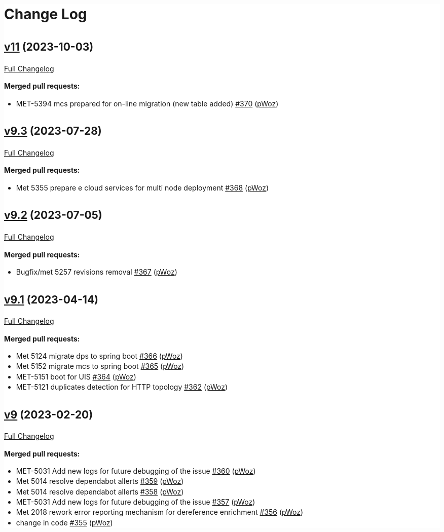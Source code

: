 # Change Log

## [v11](https://github.com/europeana/Europeana-Cloud/tree/v11) (2023-10-03)
[Full Changelog](https://github.com/europeana/Europeana-Cloud/compare/v9.3...v11)

**Merged pull requests:**

- MET-5394 mcs prepared for on-line migration \(new table added\) [\#370](https://github.com/europeana/Europeana-Cloud/pull/370) ([pWoz](https://github.com/pWoz))

## [v9.3](https://github.com/europeana/Europeana-Cloud/tree/v9.3) (2023-07-28)
[Full Changelog](https://github.com/europeana/Europeana-Cloud/compare/v9.2...v9.3)

**Merged pull requests:**

- Met 5355 prepare e cloud services for multi node deployment [\#368](https://github.com/europeana/Europeana-Cloud/pull/368) ([pWoz](https://github.com/pWoz))

## [v9.2](https://github.com/europeana/Europeana-Cloud/tree/v9.2) (2023-07-05)
[Full Changelog](https://github.com/europeana/Europeana-Cloud/compare/v9.1...v9.2)

**Merged pull requests:**

- Bugfix/met 5257 revisions removal [\#367](https://github.com/europeana/Europeana-Cloud/pull/367) ([pWoz](https://github.com/pWoz))

## [v9.1](https://github.com/europeana/Europeana-Cloud/tree/v9.1) (2023-04-14)
[Full Changelog](https://github.com/europeana/Europeana-Cloud/compare/v9...v9.1)

**Merged pull requests:**

- Met 5124 migrate dps to spring boot [\#366](https://github.com/europeana/Europeana-Cloud/pull/366) ([pWoz](https://github.com/pWoz))
- Met 5152 migrate mcs to spring boot [\#365](https://github.com/europeana/Europeana-Cloud/pull/365) ([pWoz](https://github.com/pWoz))
- MET-5151 boot for UIS [\#364](https://github.com/europeana/Europeana-Cloud/pull/364) ([pWoz](https://github.com/pWoz))
- MET-5121 duplicates detection for HTTP topology [\#362](https://github.com/europeana/Europeana-Cloud/pull/362) ([pWoz](https://github.com/pWoz))

## [v9](https://github.com/europeana/Europeana-Cloud/tree/v9) (2023-02-20)
[Full Changelog](https://github.com/europeana/Europeana-Cloud/compare/v8...v9)

**Merged pull requests:**

- MET-5031 Add new logs for future debugging of the issue [\#360](https://github.com/europeana/Europeana-Cloud/pull/360) ([pWoz](https://github.com/pWoz))
- Met 5014 resolve dependabot allerts [\#359](https://github.com/europeana/Europeana-Cloud/pull/359) ([pWoz](https://github.com/pWoz))
- Met 5014 resolve dependabot allerts [\#358](https://github.com/europeana/Europeana-Cloud/pull/358) ([pWoz](https://github.com/pWoz))
- MET-5031 Add new logs for future debugging of the issue [\#357](https://github.com/europeana/Europeana-Cloud/pull/357) ([pWoz](https://github.com/pWoz))
- Met 2018 rework error reporting mechanism for dereference enrichment [\#356](https://github.com/europeana/Europeana-Cloud/pull/356) ([pWoz](https://github.com/pWoz))
- change in code [\#355](https://github.com/europeana/Europeana-Cloud/pull/355) ([pWoz](https://github.com/pWoz))